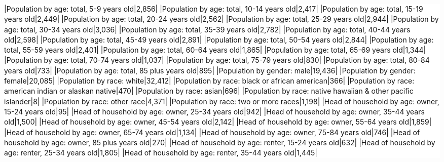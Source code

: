 |Population by age: total, 5-9 years old|2,856|
|Population by age: total, 10-14 years old|2,417|
|Population by age: total, 15-19 years old|2,449|
|Population by age: total, 20-24 years old|2,562|
|Population by age: total, 25-29 years old|2,944|
|Population by age: total, 30-34 years old|3,036|
|Population by age: total, 35-39 years old|2,782|
|Population by age: total, 40-44 years old|2,598|
|Population by age: total, 45-49 years old|2,891|
|Population by age: total, 50-54 years old|2,844|
|Population by age: total, 55-59 years old|2,401|
|Population by age: total, 60-64 years old|1,865|
|Population by age: total, 65-69 years old|1,344|
|Population by age: total, 70-74 years old|1,037|
|Population by age: total, 75-79 years old|830|
|Population by age: total, 80-84 years old|733|
|Population by age: total, 85 plus years old|895|
|Population by gender: male|19,436|
|Population by gender: female|20,085|
|Population by race: white|32,412|
|Population by race: black or african american|366|
|Population by race: american indian or alaskan native|470|
|Population by race: asian|696|
|Population by race: native hawaiian & other pacific islander|8|
|Population by race: other race|4,371|
|Population by race: two or more races|1,198|
|Head of household by age: owner, 15-24 years old|95|
|Head of household by age: owner, 25-34 years old|942|
|Head of household by age: owner, 35-44 years old|1,500|
|Head of household by age: owner, 45-54 years old|2,142|
|Head of household by age: owner, 55-64 years old|1,859|
|Head of household by age: owner, 65-74 years old|1,134|
|Head of household by age: owner, 75-84 years old|746|
|Head of household by age: owner, 85 plus years old|270|
|Head of household by age: renter, 15-24 years old|632|
|Head of household by age: renter, 25-34 years old|1,805|
|Head of household by age: renter, 35-44 years old|1,445|